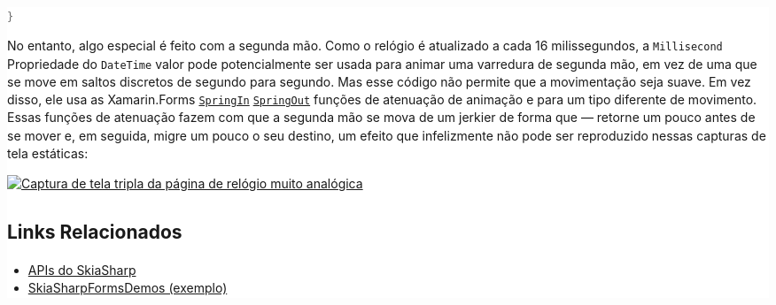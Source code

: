```csharp
}
```

No entanto, algo especial é feito com a segunda mão. Como o relógio é atualizado a cada 16 milissegundos, a `Millisecond` Propriedade do `DateTime` valor pode potencialmente ser usada para animar uma varredura de segunda mão, em vez de uma que se move em saltos discretos de segundo para segundo. Mas esse código não permite que a movimentação seja suave. Em vez disso, ele usa as Xamarin.Forms [`SpringIn`](xref:Xamarin.Forms.Easing.SpringIn) [`SpringOut`](xref:Xamarin.Forms.Easing.SpringOut) funções de atenuação de animação e para um tipo diferente de movimento. Essas funções de atenuação fazem com que a segunda mão se mova de um jerkier de forma que &mdash; retorne um pouco antes de se mover e, em seguida, migre um pouco o seu destino, um efeito que infelizmente não pode ser reproduzido nessas capturas de tela estáticas:

[![Captura de tela tripla da página de relógio muito analógica](path-data-images/prettyanalogclock-small.png)](path-data-images/prettyanalogclock-large.png#lightbox "Captura de tela tripla da página de relógio muito analógica")

## <a name="related-links"></a>Links Relacionados

- [APIs do SkiaSharp](/dotnet/api/skiasharp)
- [SkiaSharpFormsDemos (exemplo)](/samples/xamarin/xamarin-forms-samples/skiasharpforms-demos)